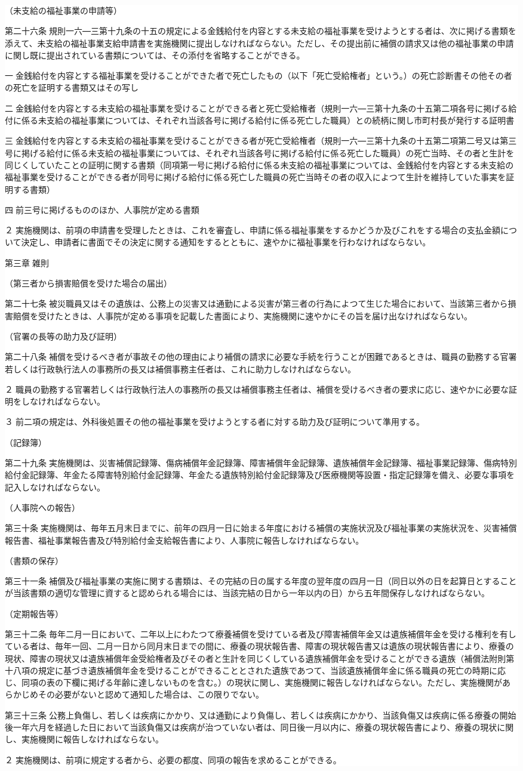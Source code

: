 （未支給の福祉事業の申請等）

第二十六条 規則一六―三第十九条の十五の規定による金銭給付を内容とする未支給の福祉事業を受けようとする者は、次に掲げる書類を添えて、未支給の福祉事業支給申請書を実施機関に提出しなければならない。ただし、その提出前に補償の請求又は他の福祉事業の申請に関し既に提出されている書類については、その添付を省略することができる。

一 金銭給付を内容とする福祉事業を受けることができた者で死亡したもの（以下「死亡受給権者」という。）の死亡診断書その他その者の死亡を証明する書類又はその写し

二 金銭給付を内容とする未支給の福祉事業を受けることができる者と死亡受給権者（規則一六―三第十九条の十五第二項各号に掲げる給付に係る未支給の福祉事業については、それぞれ当該各号に掲げる給付に係る死亡した職員）との続柄に関し市町村長が発行する証明書

三 金銭給付を内容とする未支給の福祉事業を受けることができる者が死亡受給権者（規則一六―三第十九条の十五第二項第二号又は第三号に掲げる給付に係る未支給の福祉事業については、それぞれ当該各号に掲げる給付に係る死亡した職員）の死亡当時、その者と生計を同じくしていたことの証明に関する書類（同項第一号に掲げる給付に係る未支給の福祉事業については、金銭給付を内容とする未支給の福祉事業を受けることができる者が同号に掲げる給付に係る死亡した職員の死亡当時その者の収入によつて生計を維持していた事実を証明する書類）

四 前三号に掲げるもののほか、人事院が定める書類

２ 実施機関は、前項の申請書を受理したときは、これを審査し、申請に係る福祉事業をするかどうか及びこれをする場合の支払金額について決定し、申請者に書面でその決定に関する通知をするとともに、速やかに福祉事業を行わなければならない。

第三章 雑則

（第三者から損害賠償を受けた場合の届出）

第二十七条 被災職員又はその遺族は、公務上の災害又は通勤による災害が第三者の行為によつて生じた場合において、当該第三者から損害賠償を受けたときは、人事院が定める事項を記載した書面により、実施機関に速やかにその旨を届け出なければならない。

（官署の長等の助力及び証明）

第二十八条 補償を受けるべき者が事故その他の理由により補償の請求に必要な手続を行うことが困難であるときは、職員の勤務する官署若しくは行政執行法人の事務所の長又は補償事務主任者は、これに助力しなければならない。

２ 職員の勤務する官署若しくは行政執行法人の事務所の長又は補償事務主任者は、補償を受けるべき者の要求に応じ、速やかに必要な証明をしなければならない。

３ 前二項の規定は、外科後処置その他の福祉事業を受けようとする者に対する助力及び証明について準用する。

（記録簿）

第二十九条 実施機関は、災害補償記録簿、傷病補償年金記録簿、障害補償年金記録簿、遺族補償年金記録簿、福祉事業記録簿、傷病特別給付金記録簿、年金たる障害特別給付金記録簿、年金たる遺族特別給付金記録簿及び医療機関等設置・指定記録簿を備え、必要な事項を記入しなければならない。

（人事院への報告）

第三十条 実施機関は、毎年五月末日までに、前年の四月一日に始まる年度における補償の実施状況及び福祉事業の実施状況を、災害補償報告書、福祉事業報告書及び特別給付金支給報告書により、人事院に報告しなければならない。

（書類の保存）

第三十一条 補償及び福祉事業の実施に関する書類は、その完結の日の属する年度の翌年度の四月一日（同日以外の日を起算日とすることが当該書類の適切な管理に資すると認められる場合には、当該完結の日から一年以内の日）から五年間保存しなければならない。

（定期報告等）

第三十二条 毎年二月一日において、二年以上にわたつて療養補償を受けている者及び障害補償年金又は遺族補償年金を受ける権利を有している者は、毎年一回、二月一日から同月末日までの間に、療養の現状報告書、障害の現状報告書又は遺族の現状報告書により、療養の現状、障害の現状又は遺族補償年金受給権者及びその者と生計を同じくしている遺族補償年金を受けることができる遺族（補償法附則第十八項の規定に基づき遺族補償年金を受けることができることとされた遺族であつて、当該遺族補償年金に係る職員の死亡の時期に応じ、同項の表の下欄に掲げる年齢に達しないものを含む。）の現状に関し、実施機関に報告しなければならない。ただし、実施機関があらかじめその必要がないと認めて通知した場合は、この限りでない。

第三十三条 公務上負傷し、若しくは疾病にかかり、又は通勤により負傷し、若しくは疾病にかかり、当該負傷又は疾病に係る療養の開始後一年六月を経過した日において当該負傷又は疾病が治つていない者は、同日後一月以内に、療養の現状報告書により、療養の現状に関し、実施機関に報告しなければならない。

２ 実施機関は、前項に規定する者から、必要の都度、同項の報告を求めることができる。
